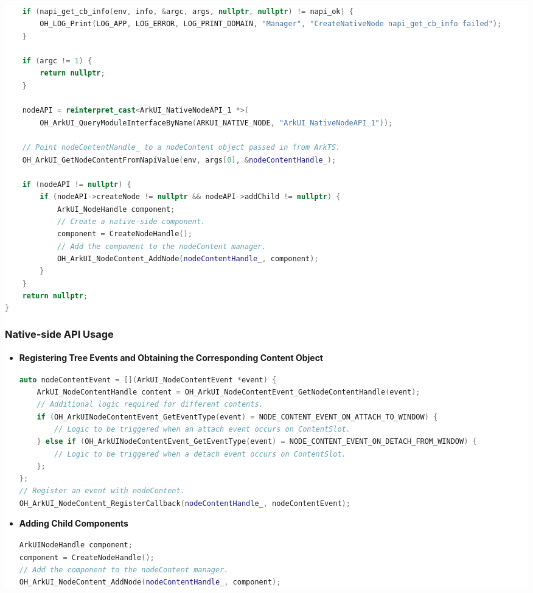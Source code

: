```c++
    if (napi_get_cb_info(env, info, &argc, args, nullptr, nullptr) != napi_ok) {
        OH_LOG_Print(LOG_APP, LOG_ERROR, LOG_PRINT_DOMAIN, "Manager", "CreateNativeNode napi_get_cb_info failed");
    }

    if (argc != 1) {
        return nullptr;
    }

    nodeAPI = reinterpret_cast<ArkUI_NativeNodeAPI_1 *>(
        OH_ArkUI_QueryModuleInterfaceByName(ARKUI_NATIVE_NODE, "ArkUI_NativeNodeAPI_1"));

    // Point nodeContentHandle_ to a nodeContent object passed in from ArkTS.
    OH_ArkUI_GetNodeContentFromNapiValue(env, args[0], &nodeContentHandle_);

    if (nodeAPI != nullptr) {
        if (nodeAPI->createNode != nullptr && nodeAPI->addChild != nullptr) {
            ArkUI_NodeHandle component;
            // Create a native-side component.
            component = CreateNodeHandle();
            // Add the component to the nodeContent manager.
            OH_ArkUI_NodeContent_AddNode(nodeContentHandle_, component);
        }
    }
    return nullptr;
}
```

### Native-side API Usage

- **Registering Tree Events and Obtaining the Corresponding Content Object**

  ```c++
  auto nodeContentEvent = [](ArkUI_NodeContentEvent *event) {
      ArkUI_NodeContentHandle content = OH_ArkUI_NodeContentEvent_GetNodeContentHandle(event);
      // Additional logic required for different contents.
      if (OH_ArkUINodeContentEvent_GetEventType(event) = NODE_CONTENT_EVENT_ON_ATTACH_TO_WINDOW) {
          // Logic to be triggered when an attach event occurs on ContentSlot.
      } else if (OH_ArkUINodeContentEvent_GetEventType(event) = NODE_CONTENT_EVENT_ON_DETACH_FROM_WINDOW) {
          // Logic to be triggered when a detach event occurs on ContentSlot.
      };
  };
  // Register an event with nodeContent.
  OH_ArkUI_NodeContent_RegisterCallback(nodeContentHandle_, nodeContentEvent);
  ```

- **Adding Child Components**

  ```c++
  ArkUINodeHandle component;
  component = CreateNodeHandle();
  // Add the component to the nodeContent manager.
  OH_ArkUI_NodeContent_AddNode(nodeContentHandle_, component);
  ```
